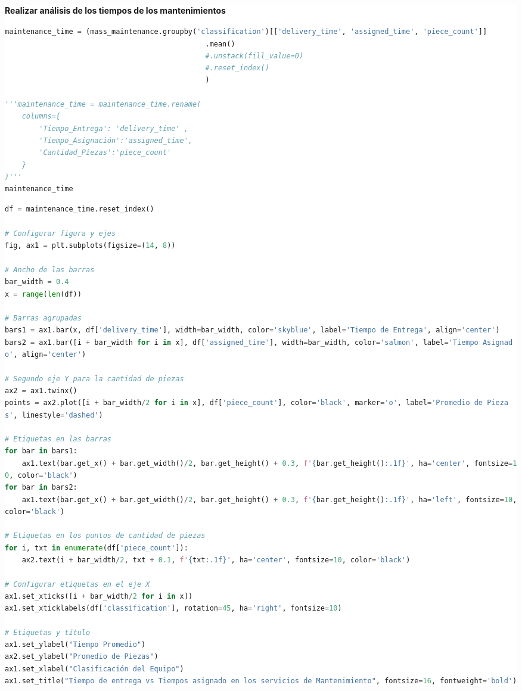 **Realizar análisis de los tiempos de los mantenimientos**


```python
maintenance_time = (mass_maintenance.groupby('classification')[['delivery_time', 'assigned_time', 'piece_count']]
                                               .mean()
                                               #.unstack(fill_value=0)
                                               #.reset_index()
                                               )  

'''maintenance_time = maintenance_time.rename(
    columns={
        'Tiempo_Entrega': 'delivery_time' ,
        'Tiempo_Asignación':'assigned_time',
        'Cantidad_Piezas':'piece_count'
    }
)'''
maintenance_time
```


```python
df = maintenance_time.reset_index()

# Configurar figura y ejes
fig, ax1 = plt.subplots(figsize=(14, 8))

# Ancho de las barras
bar_width = 0.4
x = range(len(df))

# Barras agrupadas
bars1 = ax1.bar(x, df['delivery_time'], width=bar_width, color='skyblue', label='Tiempo de Entrega', align='center')
bars2 = ax1.bar([i + bar_width for i in x], df['assigned_time'], width=bar_width, color='salmon', label='Tiempo Asignado', align='center')

# Segundo eje Y para la cantidad de piezas
ax2 = ax1.twinx()
points = ax2.plot([i + bar_width/2 for i in x], df['piece_count'], color='black', marker='o', label='Promedio de Piezas', linestyle='dashed')

# Etiquetas en las barras
for bar in bars1:
    ax1.text(bar.get_x() + bar.get_width()/2, bar.get_height() + 0.3, f'{bar.get_height():.1f}', ha='center', fontsize=10, color='black')
for bar in bars2:
    ax1.text(bar.get_x() + bar.get_width()/2, bar.get_height() + 0.3, f'{bar.get_height():.1f}', ha='left', fontsize=10, color='black')

# Etiquetas en los puntos de cantidad de piezas
for i, txt in enumerate(df['piece_count']):
    ax2.text(i + bar_width/2, txt + 0.1, f'{txt:.1f}', ha='center', fontsize=10, color='black')

# Configurar etiquetas en el eje X
ax1.set_xticks([i + bar_width/2 for i in x])
ax1.set_xticklabels(df['classification'], rotation=45, ha='right', fontsize=10)

# Etiquetas y título
ax1.set_ylabel("Tiempo Promedio")
ax2.set_ylabel("Promedio de Piezas")
ax1.set_xlabel("Clasificación del Equipo")
ax1.set_title("Tiempo de entrega vs Tiempos asignado en los servicios de Mantenimiento", fontsize=16, fontweight='bold')

```